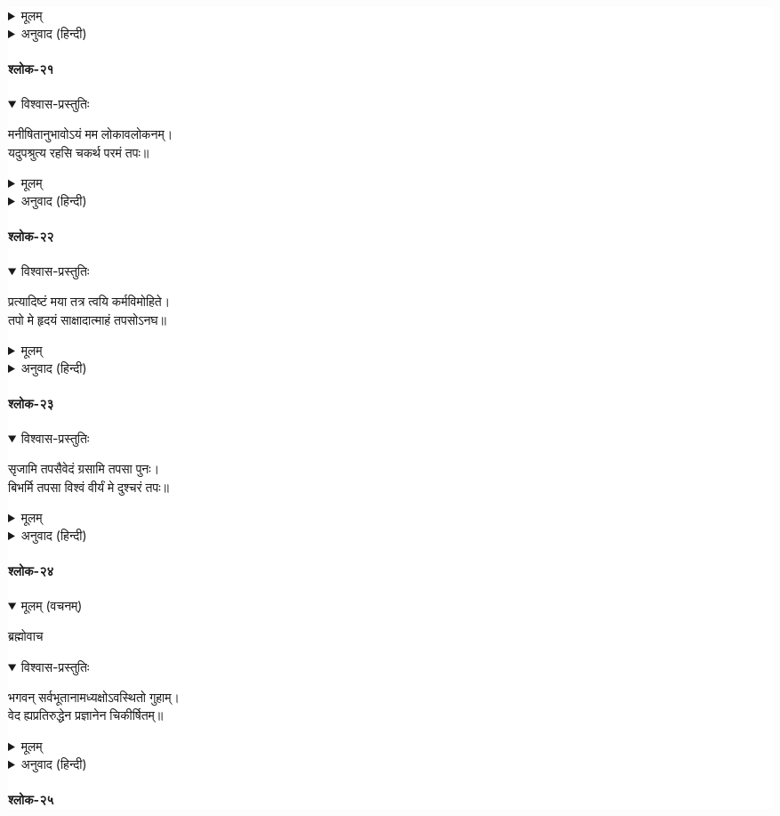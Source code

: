 <details><summary>मूलम्</summary></details>

<details><summary>अनुवाद (हिन्दी)</summary></details>

#### श्लोक-२१


<details open><summary>विश्वास-प्रस्तुतिः</summary>

मनीषितानुभावोऽयं मम लोकावलोकनम्।  
यदुपश्रुत्य रहसि चकर्थ परमं तपः॥
</details>

<details><summary>मूलम्</summary></details>

<details><summary>अनुवाद (हिन्दी)</summary></details>

#### श्लोक-२२


<details open><summary>विश्वास-प्रस्तुतिः</summary>

प्रत्यादिष्टं मया तत्र त्वयि कर्मविमोहिते।  
तपो मे हृदयं साक्षादात्माहं तपसोऽनघ॥
</details>

<details><summary>मूलम्</summary></details>

<details><summary>अनुवाद (हिन्दी)</summary></details>

#### श्लोक-२३


<details open><summary>विश्वास-प्रस्तुतिः</summary>

सृजामि तपसैवेदं ग्रसामि तपसा पुनः।  
बिभर्मि तपसा विश्वं वीर्यं मे दुश्चरं तपः॥
</details>

<details><summary>मूलम्</summary></details>

<details><summary>अनुवाद (हिन्दी)</summary></details>

#### श्लोक-२४


<details open><summary>मूलम् (वचनम्)</summary>

ब्रह्मोवाच
</details>

<details open><summary>विश्वास-प्रस्तुतिः</summary>

भगवन् सर्वभूतानामध्यक्षोऽवस्थितो गुहाम्।  
वेद ह्यप्रतिरुद्धेन प्रज्ञानेन चिकीर्षितम्॥
</details>

<details><summary>मूलम्</summary></details>

<details><summary>अनुवाद (हिन्दी)</summary></details>

#### श्लोक-२५
